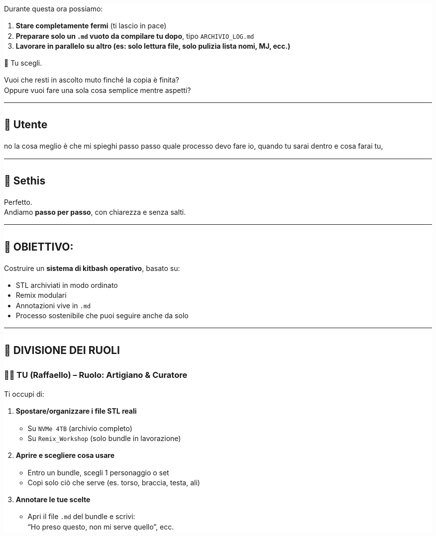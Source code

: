 Durante questa ora possiamo:
1. **Stare completamente fermi** (ti lascio in pace)
2. **Preparare solo un `.md` vuoto da compilare tu dopo**, tipo `ARCHIVIO_LOG.md`
3. **Lavorare in parallelo su altro (es: solo lettura file, solo pulizia lista nomi, MJ, ecc.)**

🎯 Tu scegli.

Vuoi che resti in ascolto muto finché la copia è finita?  
Oppure vuoi fare una sola cosa semplice mentre aspetti?

---

## 👤 **Utente**

no la cosa meglio è che mi spieghi passo passo quale processo devo fare io, quando tu sarai dentro e cosa farai tu,

---

## 🤖 **Sethis**

Perfetto.  
Andiamo **passo per passo**, con chiarezza e senza salti.

---

## 🎯 OBIETTIVO:  
Costruire un **sistema di kitbash operativo**, basato su:
- STL archiviati in modo ordinato
- Remix modulari
- Annotazioni vive in `.md`
- Processo sostenibile che puoi seguire anche da solo

---

## 🧭 DIVISIONE DEI RUOLI

### 🧍‍♂️ **TU (Raffaello)** – Ruolo: **Artigiano & Curatore**
Ti occupi di:

1. **Spostare/organizzare i file STL reali**
   - Su `NVMe 4TB` (archivio completo)
   - Su `Remix_Workshop` (solo bundle in lavorazione)

2. **Aprire e scegliere cosa usare**  
   - Entro un bundle, scegli 1 personaggio o set  
   - Copi solo ciò che serve (es. torso, braccia, testa, ali)

3. **Annotare le tue scelte**  
   - Apri il file `.md` del bundle e scrivi:  
     “Ho preso questo, non mi serve quello”, ecc.
